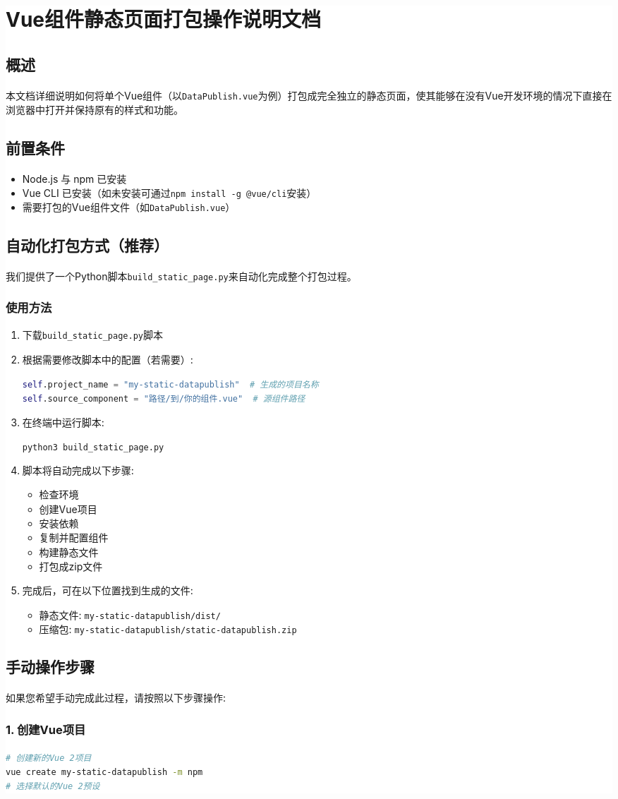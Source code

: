# Vue组件静态页面打包操作说明文档

## 概述

本文档详细说明如何将单个Vue组件（以`DataPublish.vue`为例）打包成完全独立的静态页面，使其能够在没有Vue开发环境的情况下直接在浏览器中打开并保持原有的样式和功能。

## 前置条件

- Node.js 与 npm 已安装
- Vue CLI 已安装（如未安装可通过`npm install -g @vue/cli`安装）
- 需要打包的Vue组件文件（如`DataPublish.vue`）

## 自动化打包方式（推荐）

我们提供了一个Python脚本`build_static_page.py`来自动化完成整个打包过程。

### 使用方法

1. 下载`build_static_page.py`脚本
2. 根据需要修改脚本中的配置（若需要）:
   ```python
   self.project_name = "my-static-datapublish"  # 生成的项目名称
   self.source_component = "路径/到/你的组件.vue"  # 源组件路径
   ```
3. 在终端中运行脚本:
   ```bash
   python3 build_static_page.py
   ```
4. 脚本将自动完成以下步骤:
   - 检查环境
   - 创建Vue项目
   - 安装依赖
   - 复制并配置组件
   - 构建静态文件
   - 打包成zip文件

5. 完成后，可在以下位置找到生成的文件:
   - 静态文件: `my-static-datapublish/dist/`
   - 压缩包: `my-static-datapublish/static-datapublish.zip`

## 手动操作步骤

如果您希望手动完成此过程，请按照以下步骤操作:

### 1. 创建Vue项目

```bash
# 创建新的Vue 2项目
vue create my-static-datapublish -m npm
# 选择默认的Vue 2预设
```
